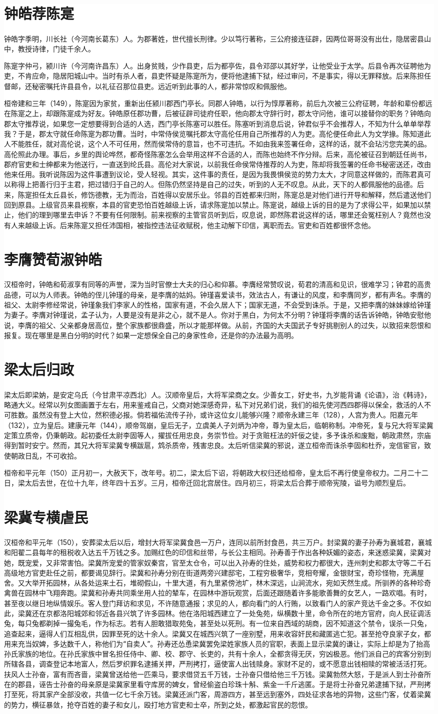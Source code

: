 



# 钟皓荐陈寔

钟皓字季明，川长社（今河南长葛东）人。为郡著姓，世代擅长刑律。少以笃行著称，三公府接连征辟，因两位哥哥没有出仕，隐居密县山中，教授诗律，门徒千余人。

陈寔字仲弓，颍川许（今河南许昌东）人。出身贫贱，少作县吏，后为都亭佐，县令邓邵以其好学，让他受业于太学。后县令再次征聘他为吏，不肯应命，隐居阳城山中。当时有杀人者，县吏怀疑是陈寔所为，便将他逮捕下狱，经过审问，不是事实，得以无罪释放。后来陈担任督邮，还秘密嘱托许县县令，以礼征召那位县吏。远近听到此事的人，都非常惊叹和佩服他。

桓帝建和三年（149），陈寔因为家贫，重新出任颍川郡西门亭长。同郡人钟皓，以行为惇厚著称，前后九次被三公府征聘，年龄和辈份都远在陈寔之上，却跟陈寔成为好友。钟皓原任郡功曹，后被征辟司徒府任职，他向郡太守辞行时，郡太守问他，谁可以接替你的职务？钟皓向郡太守推荐说，如果您一定想要得到合适的人选，西门亭长陈塞可以胜任。陈塞听到消息后说，钟君似乎不会推荐人，不知为什么单单举荐我？于是，郡太守就任命陈寔为郡功曹。当时，中常侍侯览嘱托郡太守高伦任用自己所推荐的人为吏。高伦便任命此人为文学掾。陈知道此人不能胜任，就对高伦说，这个人不可任用，然而侯常侍的意旨，也不可违抗。不如由我来签署任命，这样的话，就不会玷污您完美的品。高伦照此办理。事后，乡里的舆论哗然，都奇怪陈塞怎么会举用这样不合适的人，而陈也始终不作分辩。后来，高伦被征召到朝廷任尚书，郡府官吏和士绅都来为他送行，一直送到纶氏县。高伦对大家说，以前我任命侯常侍推荐的人为吏，陈却将我签署的任命书秘密送还，改由他来任用。我听说陈因为这件事遭到议论，受人轻视。其实，这件事的责任，是因为我畏惧侯览的势力太大，才同意这样做的，而陈君真可以称得上把善行归于主君，把过错归于自己的人。但陈仍然坚持是自己的过失，听到的人无不叹息。从此，天下的人都佩服他的品德。后来，陈寔担任太丘县长，修饬德教，无为而治，百姓得以安居乐业。邻县的百姓都来归附，陈寔总是对他们进行开导和解释，然后遣送他们回到原县。上级官员来县视察，本县的官吏恐怕百姓越级上诉，请求陈寔加以禁止。陈寔说，越级上诉的目的是为了求得公平，如果加以禁止，他们的理到哪里去申诉？不要有任何限制。前来视察的主管官员听到后，叹息说，即然陈君说这样的话，哪里还会冤枉别人？竟然也没有人来越级上诉。后来陈寔又担任沛国相，被指控违法征收赋税，他主动解下印信，离职而去。官吏和百姓都很怀念他。



# 李膺赞荀淑钟皓

汉桓帝时，钟皓和荀淑享有同等的声誉，深为当时官僚士大夫的归心和仰慕。李膺经常赞叹说，荀君的清高和见识，很难学习；钟君的高贵品德，可以为人师表。钟皓的侄儿钟瑾的母亲，是李膺的姑妈。钟瑾喜爱读书，效法古人，有谦让的风度，和李膺同岁，都有声名。李膺的祖父、太尉李修经常说，钟瑾象我们李家人的性格，国家有道，不会久居人下；国家无道，不会受到诛杀。于是，又把李膺的妹妹嫁给钟瑾为妻子。李膺对钟瑾说，孟子认为，人要是没有是非之心，就不是人。你对于黑白，为何太不分明？钟瑾将李膺的话告诉钟皓，钟皓安慰他说，李膺的祖父、父亲都身居高位，整个家族都很鼎盛，所以才能那样做。从前，齐国的大夫国武子专好挑剔别人的过失，以致招来怨恨和报复。现在哪里是黑白分明的时代？如果一定想保全自己的身家性命，还是你的办法最为高明。



# 梁太后归政

梁太后即梁妠，是安定乌氏（今甘肃平凉西北）人。汉顺帝皇后，大将军梁商之女。少善女工，好史书，九岁能背诵《论语》，治《韩诗》，略通大义。经常以列女图画置于左右，用来鉴戒自己，父商对她深感奇异，私下对兄弟们说，我们的祖先使河西四郡得以保全，救活的人不可胜数。虽然没有登上大位，然积德必报。倘若福佑流传子孙，或许这位女儿能够兴隆？顺帝永建三年（128），人宫为贵人。阳嘉元年（132），立为皇后。建康元年（144），顺帝驾崩，皇后无子，立虞美人子刘炳为冲帝，尊为皇太后，临朝称制。冲帝死，复与兄大将军梁冀定策立质帝，仍秉朝政。起初委任太尉李固等人，擢拔任用忠良，务崇节俭。对于贪赃枉法的奸佞之徒，多予诛杀和废黜，朝政肃然，宗庙得到暂时安宁。然而，其兄大将军梁冀专横跋扈，鸩杀质帝，残害忠良。太后听信梁冀的邪说，遂立桓帝而诛杀李固和杜乔，宠信宦官，致使朝政日乱，不可收拾。

桓帝和平元年（150）正月初一，大赦天下，改年号。初二，梁太后下诏，将朝政大权归还给桓帝，皇太后不再行使皇帝权力。二月二十二日，梁太后去世，在位十九年，终年四十五岁。三月，桓帝迁回北宫居住。四月初三，将梁太后合葬于顺帝宪陵，谥号为顺烈皇后。



# 梁冀专横虐民

汉桓帝和平元年（150），安葬梁太后以后，增封大将军梁冀食邑一万户，连同以前所封食邑，共三万户。封梁冀的妻子孙寿为襄城君，襄城和阳翟二县每年的租税收入达五千万钱之多。加赐红色的印信和丝带，与长公主相同。孙寿善于作出各种妖媚的姿态，来迷惑梁冀，梁冀对她，既宠爱，又非常害怕。梁冀所宠爱的管家奴秦宫，官至太仓令，可以出入孙寿的住处，威势和权力都很大，连州刺史和郡太守等二千石高级地方官吏赴任之前，都要谒见辞行。梁冀和孙寿分别在街道两旁兴建邸宅，工程穷极奢华，竞相夸耀，金银财宝，奇珍怪物，充满屋舍。又大举开拓园林，从各处运来土石，堆砌假山，十里大道，有九里紧傍池圹，林木深远，山涧流水，宛如天然生成。所驯养的各种珍奇禽兽在园林中飞翔奔跑。梁冀和孙寿共同乘坐用人拉的辇车，在园林中游玩观赏，后面还跟随着许多能歌善舞的女艺人，一路欢唱。有时，甚至夜以继日地纵情娱乐。客人登门拜访和求见，不许随意通报；求见的人，都向看门的人行贿，以致看门人的家产竞达千金之多。不仅如此，梁冀还在京都洛阳城郊和邻近各县兴筑了许多园林。他在洛阳城西建立了一处兔苑，纵横数十里，命令所在的地方官府，向人民征调活兔，每只兔都剃掉一撮兔毛，作为标志。若有人胆敢猎取苑兔，甚至处以死刑。有一位来自西域的胡商，因不知道这个禁令，误杀一只兔，追查起来，逼得人们互相乱供，因罪至死的达十余人。梁冀又在城西兴筑了一座别墅，用来收容奸民和藏匿逃亡犯。甚至抢夺良家子女，都用来充当奴婢，多达数千人，称他们为“自卖人”。孙寿还怂恿梁冀罢免梁姓家族人员的官职，表面上显示梁冀的谦让，实际上却是为了抬高孙氏家族的地位。在孙氏家族中冒名担任侍中、卿、校、郡守、长吏的，共有十余人，全都贪得无厌，穷凶极恶。他们派自己的宾客分别到所辖各县，调查登记本地富人，然后罗织罪名逮捕关押，严刑拷打，逼使富人出钱赎身。家财不足的，或不愿意出钱相赎的常被活活打死。扶风人士孙奋，富有而吝啬，梁冀曾送给他一匹乘马，要求借贷五千万钱，士孙奋只借给他三千万钱。梁冀勃然大怒，于是派人到士孙奋所在的郡县，诬告士孙奋的母亲原是梁冀家里看守库房的婢女，曾经偷盗白珍珠十斛、紫金一千斤逃匿。于是将士孙奋兄弟逮捕下狱，严刑拷打至死，将其家产全部没收，共值一亿七千余万钱。梁冀还派门客，周游四方，甚至远到塞外，四处征求各地的异物，这些门客，仗着梁冀的势力，横征暴敛，抢夺百姓的妻子和女儿，殴打地方官吏和士卒，所到之处，都激起官民的怨恨。
